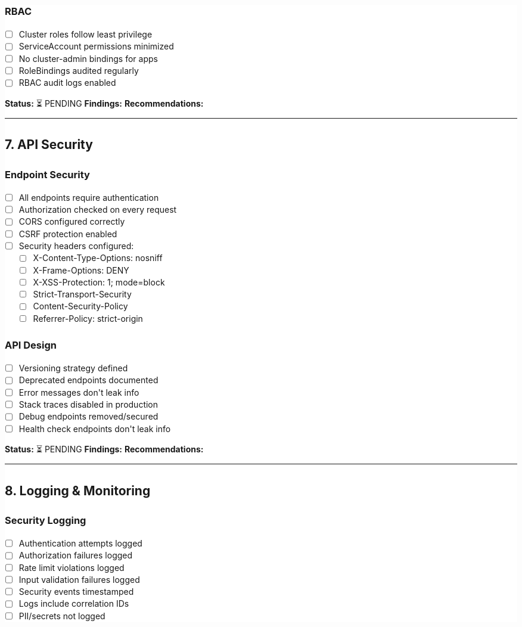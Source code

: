 ### RBAC
- [ ] Cluster roles follow least privilege
- [ ] ServiceAccount permissions minimized
- [ ] No cluster-admin bindings for apps
- [ ] RoleBindings audited regularly
- [ ] RBAC audit logs enabled

**Status:** ⏳ PENDING
**Findings:**
**Recommendations:**

---

## 7. API Security

### Endpoint Security
- [ ] All endpoints require authentication
- [ ] Authorization checked on every request
- [ ] CORS configured correctly
- [ ] CSRF protection enabled
- [ ] Security headers configured:
  - [ ] X-Content-Type-Options: nosniff
  - [ ] X-Frame-Options: DENY
  - [ ] X-XSS-Protection: 1; mode=block
  - [ ] Strict-Transport-Security
  - [ ] Content-Security-Policy
  - [ ] Referrer-Policy: strict-origin

### API Design
- [ ] Versioning strategy defined
- [ ] Deprecated endpoints documented
- [ ] Error messages don't leak info
- [ ] Stack traces disabled in production
- [ ] Debug endpoints removed/secured
- [ ] Health check endpoints don't leak info

**Status:** ⏳ PENDING
**Findings:**
**Recommendations:**

---

## 8. Logging & Monitoring

### Security Logging
- [ ] Authentication attempts logged
- [ ] Authorization failures logged
- [ ] Rate limit violations logged
- [ ] Input validation failures logged
- [ ] Security events timestamped
- [ ] Logs include correlation IDs
- [ ] PII/secrets not logged
